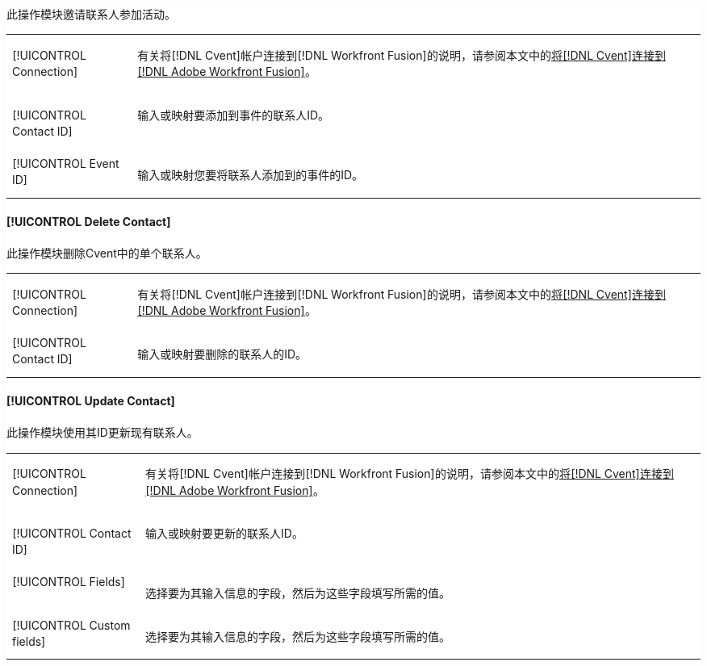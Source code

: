 此操作模块邀请联系人参加活动。

<table style="table-layout:auto">
 <col> 
 <col> 
 <tbody> 
  <tr> 
   <td role="rowheader"> <p>[!UICONTROL Connection]</p> </td> 
   <td> <p>有关将[!DNL Cvent]帐户连接到[!DNL Workfront Fusion]的说明，请参阅本文中的<a href="#connect-cvent-to-adobe-workfront-fusion" class="MCXref xref">将[!DNL Cvent]连接到[!DNL Adobe Workfront Fusion]</a>。</p> </td> 
  </tr> 
  <tr> 
   <td role="rowheader"> <p>[!UICONTROL Contact ID]</p> </td> 
   <td> <p>输入或映射要添加到事件的联系人ID。</p> </td> 
  </tr> 
  <tr> 
   <td role="rowheader">[!UICONTROL Event ID]</td> 
   <td> <p>输入或映射您要将联系人添加到的事件的ID。</p> </td> 
  </tr> 
 </tbody> 
</table>

#### [!UICONTROL Delete Contact]

此操作模块删除Cvent中的单个联系人。

<table style="table-layout:auto">
 <col> 
 <col> 
 <tbody> 
  <tr> 
   <td role="rowheader"> <p>[!UICONTROL Connection]</p> </td> 
   <td> <p>有关将[!DNL Cvent]帐户连接到[!DNL Workfront Fusion]的说明，请参阅本文中的<a href="#connect-cvent-to-adobe-workfront-fusion" class="MCXref xref">将[!DNL Cvent]连接到[!DNL Adobe Workfront Fusion]</a>。</p> </td> 
  </tr> 
  <tr> 
   <td role="rowheader">[!UICONTROL Contact ID]</td> 
   <td> <p>输入或映射要删除的联系人的ID。</p> </td> 
  </tr> 
 </tbody> 
</table>

#### [!UICONTROL Update Contact]

此操作模块使用其ID更新现有联系人。

<table style="table-layout:auto">
 <col> 
 <col> 
 <tbody> 
  <tr> 
   <td role="rowheader"> <p>[!UICONTROL Connection]</p> </td> 
   <td> <p>有关将[!DNL Cvent]帐户连接到[!DNL Workfront Fusion]的说明，请参阅本文中的<a href="#connect-cvent-to-adobe-workfront-fusion" class="MCXref xref">将[!DNL Cvent]连接到[!DNL Adobe Workfront Fusion]</a>。</p> </td> 
  </tr> 
  <tr> 
   <td role="rowheader"> <p>[!UICONTROL Contact ID]</p> </td> 
   <td> <p>输入或映射要更新的联系人ID。</p> </td> 
  </tr> 
  <tr> 
   <td role="rowheader">[!UICONTROL Fields]</td> 
   <td> <p>选择要为其输入信息的字段，然后为这些字段填写所需的值。</p> </td> 
  </tr> 
  <tr> 
   <td role="rowheader">[!UICONTROL Custom fields]</td> 
   <td> <p>选择要为其输入信息的字段，然后为这些字段填写所需的值。</p> </td> 